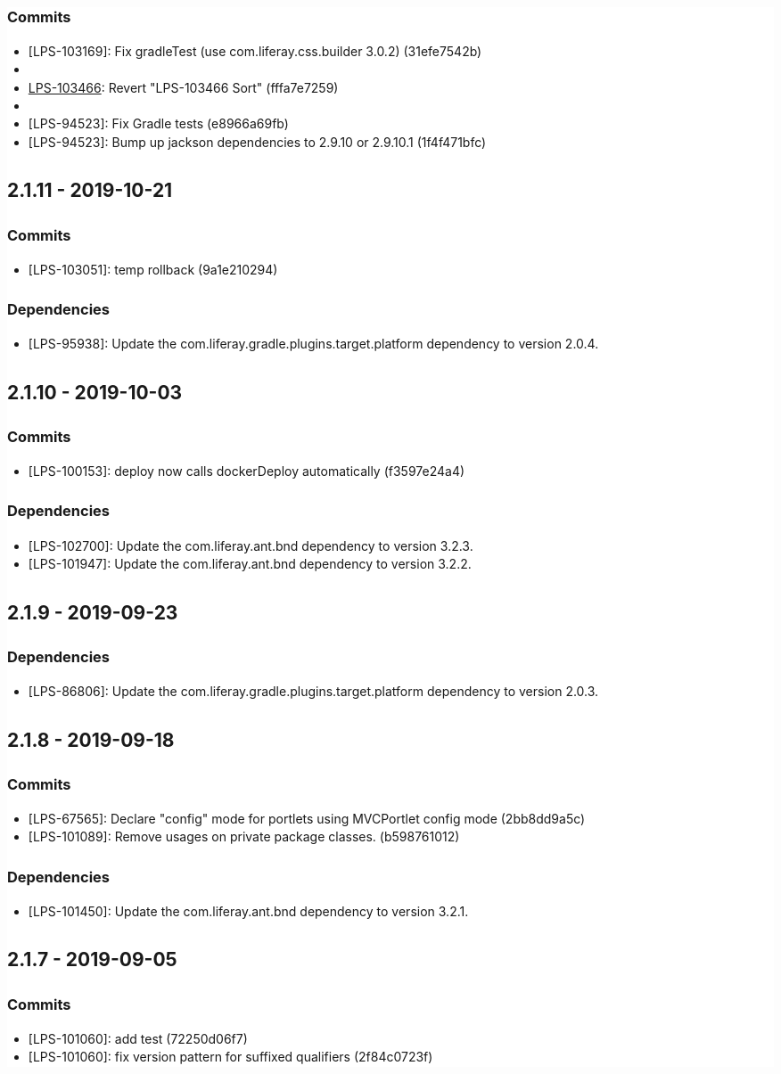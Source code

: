 ### Commits
- [LPS-103169]: Fix gradleTest (use com.liferay.css.builder 3.0.2) (31efe7542b)
- [LPS-103466]: revert (e4f42e7a25)
- [LPS-103466]: Revert "LPS-103466 Sort" (fffa7e7259)
- [LPS-103466]: Sort (1cd1d09425)
- [LPS-94523]: Fix Gradle tests (e8966a69fb)
- [LPS-94523]: Bump up jackson dependencies to 2.9.10 or 2.9.10.1 (1f4f471bfc)

## 2.1.11 - 2019-10-21

### Commits
- [LPS-103051]: temp rollback (9a1e210294)

### Dependencies
- [LPS-95938]: Update the com.liferay.gradle.plugins.target.platform dependency
to version 2.0.4.

## 2.1.10 - 2019-10-03

### Commits
- [LPS-100153]: deploy now calls dockerDeploy automatically (f3597e24a4)

### Dependencies
- [LPS-102700]: Update the com.liferay.ant.bnd dependency to version 3.2.3.
- [LPS-101947]: Update the com.liferay.ant.bnd dependency to version 3.2.2.

## 2.1.9 - 2019-09-23

### Dependencies
- [LPS-86806]: Update the com.liferay.gradle.plugins.target.platform dependency
to version 2.0.3.

## 2.1.8 - 2019-09-18

### Commits
- [LPS-67565]: Declare "config" mode for portlets using MVCPortlet config mode
(2bb8dd9a5c)
- [LPS-101089]: Remove usages on private package classes. (b598761012)

### Dependencies
- [LPS-101450]: Update the com.liferay.ant.bnd dependency to version 3.2.1.

## 2.1.7 - 2019-09-05

### Commits
- [LPS-101060]: add test (72250d06f7)
- [LPS-101060]: fix version pattern for suffixed qualifiers (2f84c0723f)
